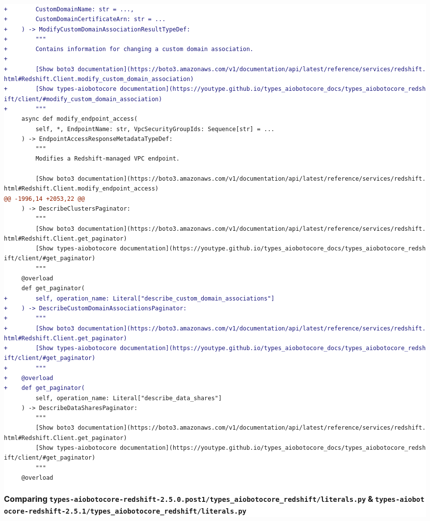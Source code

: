 ```diff
+        CustomDomainName: str = ...,
+        CustomDomainCertificateArn: str = ...
+    ) -> ModifyCustomDomainAssociationResultTypeDef:
+        """
+        Contains information for changing a custom domain association.
+
+        [Show boto3 documentation](https://boto3.amazonaws.com/v1/documentation/api/latest/reference/services/redshift.html#Redshift.Client.modify_custom_domain_association)
+        [Show types-aiobotocore documentation](https://youtype.github.io/types_aiobotocore_docs/types_aiobotocore_redshift/client/#modify_custom_domain_association)
+        """
     async def modify_endpoint_access(
         self, *, EndpointName: str, VpcSecurityGroupIds: Sequence[str] = ...
     ) -> EndpointAccessResponseMetadataTypeDef:
         """
         Modifies a Redshift-managed VPC endpoint.
 
         [Show boto3 documentation](https://boto3.amazonaws.com/v1/documentation/api/latest/reference/services/redshift.html#Redshift.Client.modify_endpoint_access)
@@ -1996,14 +2053,22 @@
     ) -> DescribeClustersPaginator:
         """
         [Show boto3 documentation](https://boto3.amazonaws.com/v1/documentation/api/latest/reference/services/redshift.html#Redshift.Client.get_paginator)
         [Show types-aiobotocore documentation](https://youtype.github.io/types_aiobotocore_docs/types_aiobotocore_redshift/client/#get_paginator)
         """
     @overload
     def get_paginator(
+        self, operation_name: Literal["describe_custom_domain_associations"]
+    ) -> DescribeCustomDomainAssociationsPaginator:
+        """
+        [Show boto3 documentation](https://boto3.amazonaws.com/v1/documentation/api/latest/reference/services/redshift.html#Redshift.Client.get_paginator)
+        [Show types-aiobotocore documentation](https://youtype.github.io/types_aiobotocore_docs/types_aiobotocore_redshift/client/#get_paginator)
+        """
+    @overload
+    def get_paginator(
         self, operation_name: Literal["describe_data_shares"]
     ) -> DescribeDataSharesPaginator:
         """
         [Show boto3 documentation](https://boto3.amazonaws.com/v1/documentation/api/latest/reference/services/redshift.html#Redshift.Client.get_paginator)
         [Show types-aiobotocore documentation](https://youtype.github.io/types_aiobotocore_docs/types_aiobotocore_redshift/client/#get_paginator)
         """
     @overload
```

### Comparing `types-aiobotocore-redshift-2.5.0.post1/types_aiobotocore_redshift/literals.py` & `types-aiobotocore-redshift-2.5.1/types_aiobotocore_redshift/literals.py`
